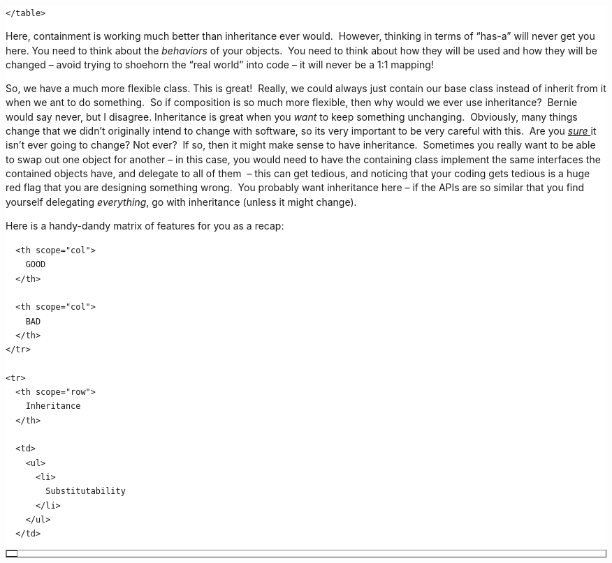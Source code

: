     </table>
  </div>
  
  <p>
    Here, containment is working much better than inheritance ever would.  However, thinking in terms of &#8220;has-a&#8221; will never get you here. You need to think about the <em>behaviors </em>of your objects.  You need to think about how they will be used and how they will be changed &#8211; avoid trying to shoehorn the &#8220;real world&#8221; into code &#8211; it will never be a 1:1 mapping!
  </p>
  
  <p>
    So, we have a much more flexible class. This is great!  Really, we could always just contain our base class instead of inherit from it when we ant to do something.  So if composition is so much more flexible, then why would we ever use inheritance?  Bernie would say never, but I disagree. Inheritance is great when you <em>want </em>to keep something unchanging.  Obviously, many things change that we didn&#8217;t originally intend to change with software, so its very important to be very careful with this.  Are you <em><span style="text-decoration: underline;">sure </span><span style="font-style: normal;">it isn&#8217;t ever going to change? Not ever?  If so, then it might make sense to have inheritance.  Sometimes you really want to be able to swap out one object for another &#8211; in this case, you would need to have the containing class implement the same interfaces the contained objects have, and delegate to all of them  &#8211; this can get tedious, and noticing that your coding gets tedious is a huge red flag that you are designing something wrong.  You probably want inheritance here &#8211; if the APIs are so similar that you find yourself delegating </span>everything</em>, go with inheritance (unless it might change).
  </p>
  
  <p>
    Here is a handy-dandy matrix of features for you as a recap:
  </p>
  
  <table style="vertical-align: top;" border="1">
    <tr>
      <th scope="col">
      </th>
      
      <th scope="col">
        GOOD
      </th>
      
      <th scope="col">
        BAD
      </th>
    </tr>
    
    <tr>
      <th scope="row">
        Inheritance
      </th>
      
      <td>
        <ul>
          <li>
            Substitutability
          </li>
        </ul>
      </td>
      
